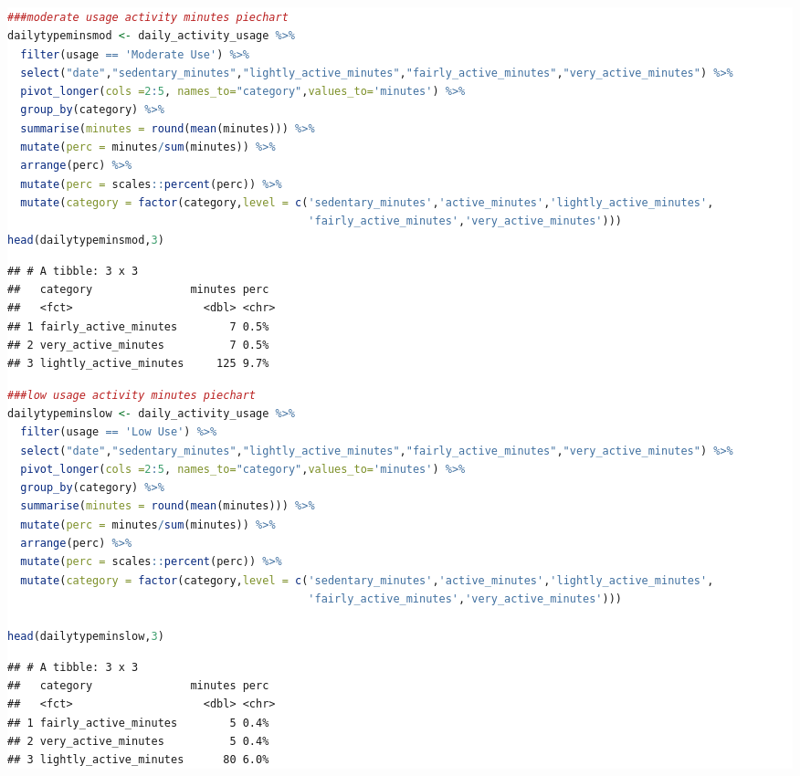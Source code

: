 ``` r
###moderate usage activity minutes piechart
dailytypeminsmod <- daily_activity_usage %>% 
  filter(usage == 'Moderate Use') %>% 
  select("date","sedentary_minutes","lightly_active_minutes","fairly_active_minutes","very_active_minutes") %>% 
  pivot_longer(cols =2:5, names_to="category",values_to='minutes') %>% 
  group_by(category) %>% 
  summarise(minutes = round(mean(minutes))) %>% 
  mutate(perc = minutes/sum(minutes)) %>% 
  arrange(perc) %>% 
  mutate(perc = scales::percent(perc)) %>% 
  mutate(category = factor(category,level = c('sedentary_minutes','active_minutes','lightly_active_minutes', 
                                              'fairly_active_minutes','very_active_minutes')))
head(dailytypeminsmod,3)
```

    ## # A tibble: 3 x 3
    ##   category               minutes perc 
    ##   <fct>                    <dbl> <chr>
    ## 1 fairly_active_minutes        7 0.5% 
    ## 2 very_active_minutes          7 0.5% 
    ## 3 lightly_active_minutes     125 9.7%

``` r
###low usage activity minutes piechart
dailytypeminslow <- daily_activity_usage %>% 
  filter(usage == 'Low Use') %>% 
  select("date","sedentary_minutes","lightly_active_minutes","fairly_active_minutes","very_active_minutes") %>% 
  pivot_longer(cols =2:5, names_to="category",values_to='minutes') %>% 
  group_by(category) %>% 
  summarise(minutes = round(mean(minutes))) %>% 
  mutate(perc = minutes/sum(minutes)) %>% 
  arrange(perc) %>% 
  mutate(perc = scales::percent(perc)) %>% 
  mutate(category = factor(category,level = c('sedentary_minutes','active_minutes','lightly_active_minutes', 
                                              'fairly_active_minutes','very_active_minutes'))) 

head(dailytypeminslow,3)
```

    ## # A tibble: 3 x 3
    ##   category               minutes perc 
    ##   <fct>                    <dbl> <chr>
    ## 1 fairly_active_minutes        5 0.4% 
    ## 2 very_active_minutes          5 0.4% 
    ## 3 lightly_active_minutes      80 6.0%

